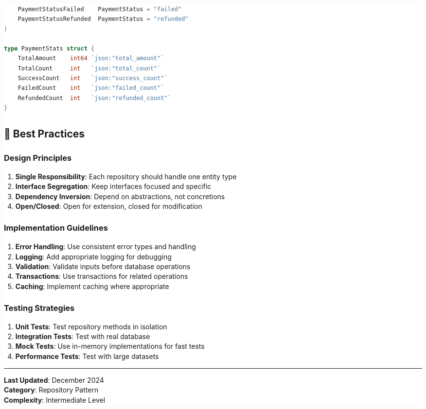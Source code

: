```go
    PaymentStatusFailed    PaymentStatus = "failed"
    PaymentStatusRefunded  PaymentStatus = "refunded"
)

type PaymentStats struct {
    TotalAmount    int64 `json:"total_amount"`
    TotalCount     int   `json:"total_count"`
    SuccessCount   int   `json:"success_count"`
    FailedCount    int   `json:"failed_count"`
    RefundedCount  int   `json:"refunded_count"`
}
```

## 🎯 Best Practices

### Design Principles
1. **Single Responsibility**: Each repository should handle one entity type
2. **Interface Segregation**: Keep interfaces focused and specific
3. **Dependency Inversion**: Depend on abstractions, not concretions
4. **Open/Closed**: Open for extension, closed for modification

### Implementation Guidelines
1. **Error Handling**: Use consistent error types and handling
2. **Logging**: Add appropriate logging for debugging
3. **Validation**: Validate inputs before database operations
4. **Transactions**: Use transactions for related operations
5. **Caching**: Implement caching where appropriate

### Testing Strategies
1. **Unit Tests**: Test repository methods in isolation
2. **Integration Tests**: Test with real database
3. **Mock Tests**: Use in-memory implementations for fast tests
4. **Performance Tests**: Test with large datasets

---

**Last Updated**: December 2024  
**Category**: Repository Pattern  
**Complexity**: Intermediate Level
